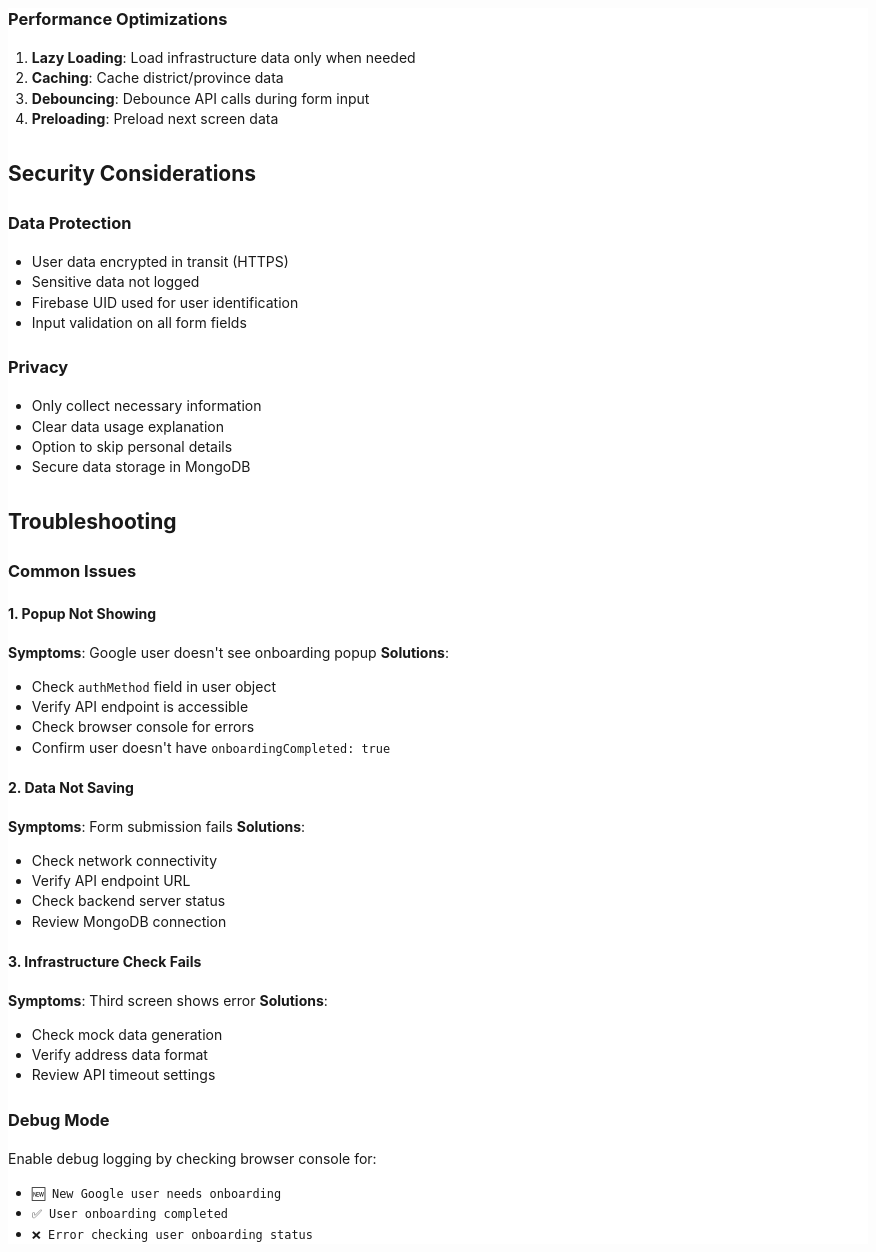 ### Performance Optimizations
1. **Lazy Loading**: Load infrastructure data only when needed
2. **Caching**: Cache district/province data
3. **Debouncing**: Debounce API calls during form input
4. **Preloading**: Preload next screen data

## Security Considerations

### Data Protection
- User data encrypted in transit (HTTPS)
- Sensitive data not logged
- Firebase UID used for user identification
- Input validation on all form fields

### Privacy
- Only collect necessary information
- Clear data usage explanation
- Option to skip personal details
- Secure data storage in MongoDB

## Troubleshooting

### Common Issues

#### 1. Popup Not Showing
**Symptoms**: Google user doesn't see onboarding popup
**Solutions**:
- Check `authMethod` field in user object
- Verify API endpoint is accessible
- Check browser console for errors
- Confirm user doesn't have `onboardingCompleted: true`

#### 2. Data Not Saving
**Symptoms**: Form submission fails
**Solutions**:
- Check network connectivity
- Verify API endpoint URL
- Check backend server status
- Review MongoDB connection

#### 3. Infrastructure Check Fails
**Symptoms**: Third screen shows error
**Solutions**:
- Check mock data generation
- Verify address data format
- Review API timeout settings

### Debug Mode
Enable debug logging by checking browser console for:
- `🆕 New Google user needs onboarding`
- `✅ User onboarding completed`
- `❌ Error checking user onboarding status`
